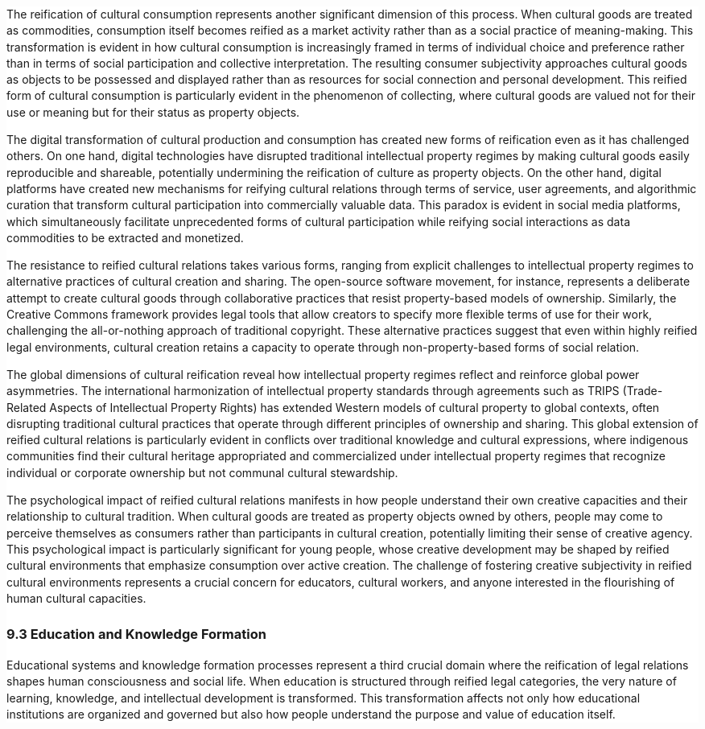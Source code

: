 The reification of cultural consumption represents another significant dimension of this process. When cultural goods are treated as commodities, consumption itself becomes reified as a market activity rather than as a social practice of meaning-making. This transformation is evident in how cultural consumption is increasingly framed in terms of individual choice and preference rather than in terms of social participation and collective interpretation. The resulting consumer subjectivity approaches cultural goods as objects to be possessed and displayed rather than as resources for social connection and personal development. This reified form of cultural consumption is particularly evident in the phenomenon of collecting, where cultural goods are valued not for their use or meaning but for their status as property objects.

The digital transformation of cultural production and consumption has created new forms of reification even as it has challenged others. On one hand, digital technologies have disrupted traditional intellectual property regimes by making cultural goods easily reproducible and shareable, potentially undermining the reification of culture as property objects. On the other hand, digital platforms have created new mechanisms for reifying cultural relations through terms of service, user agreements, and algorithmic curation that transform cultural participation into commercially valuable data. This paradox is evident in social media platforms, which simultaneously facilitate unprecedented forms of cultural participation while reifying social interactions as data commodities to be extracted and monetized.

The resistance to reified cultural relations takes various forms, ranging from explicit challenges to intellectual property regimes to alternative practices of cultural creation and sharing. The open-source software movement, for instance, represents a deliberate attempt to create cultural goods through collaborative practices that resist property-based models of ownership. Similarly, the Creative Commons framework provides legal tools that allow creators to specify more flexible terms of use for their work, challenging the all-or-nothing approach of traditional copyright. These alternative practices suggest that even within highly reified legal environments, cultural creation retains a capacity to operate through non-property-based forms of social relation.

The global dimensions of cultural reification reveal how intellectual property regimes reflect and reinforce global power asymmetries. The international harmonization of intellectual property standards through agreements such as TRIPS (Trade-Related Aspects of Intellectual Property Rights) has extended Western models of cultural property to global contexts, often disrupting traditional cultural practices that operate through different principles of ownership and sharing. This global extension of reified cultural relations is particularly evident in conflicts over traditional knowledge and cultural expressions, where indigenous communities find their cultural heritage appropriated and commercialized under intellectual property regimes that recognize individual or corporate ownership but not communal cultural stewardship.

The psychological impact of reified cultural relations manifests in how people understand their own creative capacities and their relationship to cultural tradition. When cultural goods are treated as property objects owned by others, people may come to perceive themselves as consumers rather than participants in cultural creation, potentially limiting their sense of creative agency. This psychological impact is particularly significant for young people, whose creative development may be shaped by reified cultural environments that emphasize consumption over active creation. The challenge of fostering creative subjectivity in reified cultural environments represents a crucial concern for educators, cultural workers, and anyone interested in the flourishing of human cultural capacities.

### 9.3 Education and Knowledge Formation

Educational systems and knowledge formation processes represent a third crucial domain where the reification of legal relations shapes human consciousness and social life. When education is structured through reified legal categories, the very nature of learning, knowledge, and intellectual development is transformed. This transformation affects not only how educational institutions are organized and governed but also how people understand the purpose and value of education itself.
